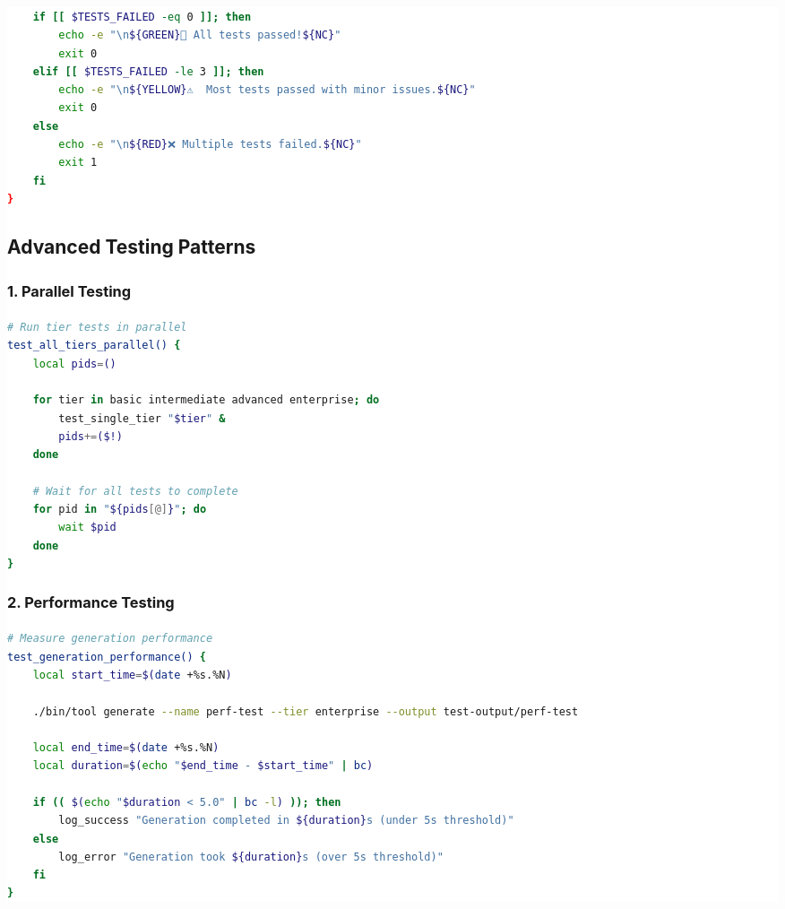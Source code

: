 ```bash
    if [[ $TESTS_FAILED -eq 0 ]]; then
        echo -e "\n${GREEN}🎉 All tests passed!${NC}"
        exit 0
    elif [[ $TESTS_FAILED -le 3 ]]; then
        echo -e "\n${YELLOW}⚠️  Most tests passed with minor issues.${NC}"
        exit 0
    else
        echo -e "\n${RED}❌ Multiple tests failed.${NC}"
        exit 1
    fi
}
```

## Advanced Testing Patterns

### 1. Parallel Testing
```bash
# Run tier tests in parallel
test_all_tiers_parallel() {
    local pids=()
    
    for tier in basic intermediate advanced enterprise; do
        test_single_tier "$tier" &
        pids+=($!)
    done
    
    # Wait for all tests to complete
    for pid in "${pids[@]}"; do
        wait $pid
    done
}
```

### 2. Performance Testing
```bash
# Measure generation performance
test_generation_performance() {
    local start_time=$(date +%s.%N)
    
    ./bin/tool generate --name perf-test --tier enterprise --output test-output/perf-test
    
    local end_time=$(date +%s.%N)
    local duration=$(echo "$end_time - $start_time" | bc)
    
    if (( $(echo "$duration < 5.0" | bc -l) )); then
        log_success "Generation completed in ${duration}s (under 5s threshold)"
    else
        log_error "Generation took ${duration}s (over 5s threshold)"
    fi
}
```
